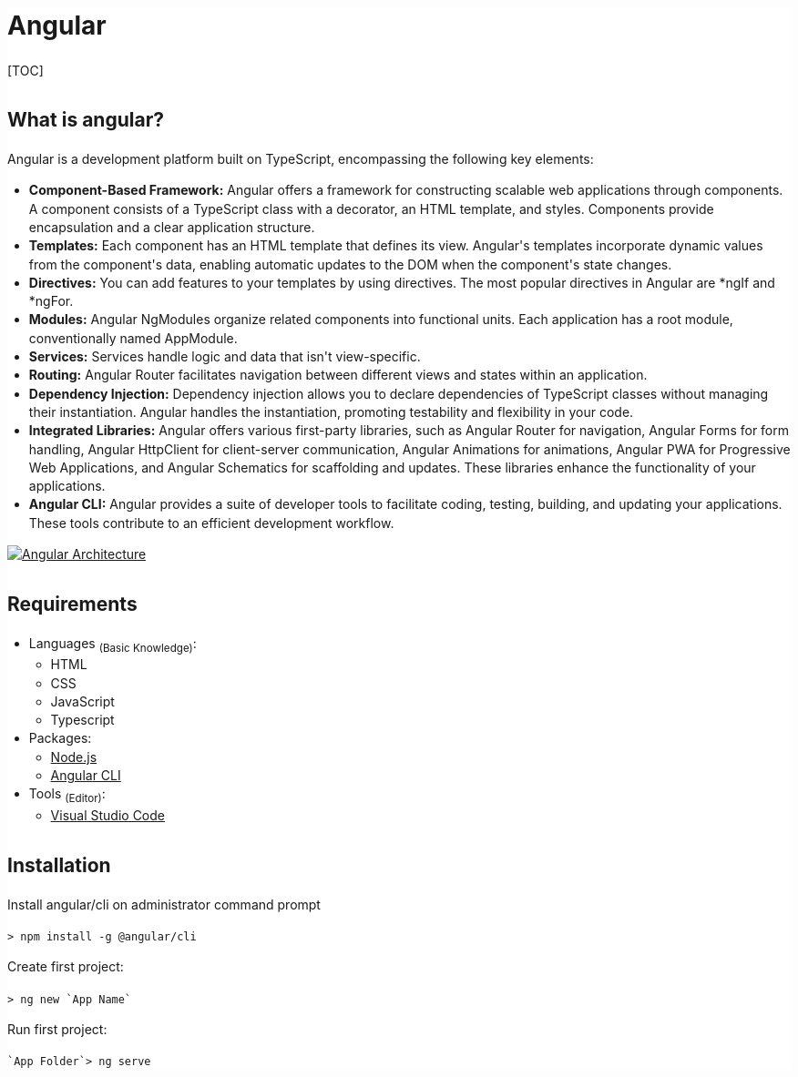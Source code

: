 # Angular

[TOC]

## What is angular?
Angular is a development platform built on TypeScript, encompassing the following key elements:
- **Component-Based Framework:** Angular offers a framework for constructing scalable web applications through components. A component consists of a TypeScript class with a decorator, an HTML template, and styles. Components provide encapsulation and a clear application structure.
- **Templates:** Each component has an HTML template that defines its view. Angular's templates incorporate dynamic values from the component's data, enabling automatic updates to the DOM when the component's state changes.
- **Directives:** You can add features to your templates by using directives. The most popular directives in Angular are *ngIf and *ngFor.
- **Modules:** Angular NgModules organize related components into functional units. Each application has a root module, conventionally named AppModule.
- **Services:** Services handle logic and data that isn't view-specific.
- **Routing:** Angular Router facilitates navigation between different views and states within an application.
- **Dependency Injection:** Dependency injection allows you to declare dependencies of TypeScript classes without managing their instantiation. Angular handles the instantiation, promoting testability and flexibility in your code.
- **Integrated Libraries:** Angular offers various first-party libraries, such as Angular Router for navigation, Angular Forms for form handling, Angular HttpClient for client-server communication, Angular Animations for animations, Angular PWA for Progressive Web Applications, and Angular Schematics for scaffolding and updates. These libraries enhance the functionality of your applications.
- **Angular CLI:** Angular provides a suite of developer tools to facilitate coding, testing, building, and updating your applications. These tools contribute to an efficient development workflow.

[![Angular Architecture](https://angular.io/generated/images/guide/architecture/overview2.png "Angular Architecture")](https://angular.io/guide/architecture "Angular Architecture")

## Requirements

+ Languages <sub>(Basic Knowledge)</sub>:
	+ HTML
	+ CSS
	+ JavaScript
	+ Typescript
+ Packages:
	+ [Node.js](https://nodejs.org/en/download/current "Node.js")
	+ [Angular CLI](https://angular.io/cli "Angular CLI")
+ Tools <sub>(Editor)</sub>:
	+ [Visual Studio Code](https://code.visualstudio.com/download "Visual Studio Code")

## Installation

Install angular/cli on administrator command prompt
```
> npm install -g @angular/cli
```
Create first project:
```
> ng new `App Name`
```
Run first project:
```
`App Folder`> ng serve
```
